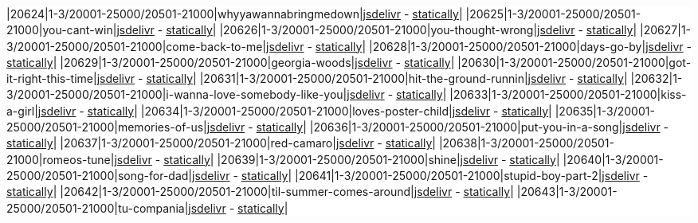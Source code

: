 |20624|1-3/20001-25000/20501-21000|whyyawannabringmedown|[jsdelivr](https://cdn.jsdelivr.net/gh/dbchord/webp-c-600x600_1-3/20001-25000/20501-21000/whyyawannabringmedown.webp) - [statically](https://cdn.statically.io/gh/dbchord/webp-c-600x600_1-3/img/20001-25000/20501-21000/whyyawannabringmedown.webp)|
|20625|1-3/20001-25000/20501-21000|you-cant-win|[jsdelivr](https://cdn.jsdelivr.net/gh/dbchord/webp-c-600x600_1-3/20001-25000/20501-21000/you-cant-win.webp) - [statically](https://cdn.statically.io/gh/dbchord/webp-c-600x600_1-3/img/20001-25000/20501-21000/you-cant-win.webp)|
|20626|1-3/20001-25000/20501-21000|you-thought-wrong|[jsdelivr](https://cdn.jsdelivr.net/gh/dbchord/webp-c-600x600_1-3/20001-25000/20501-21000/you-thought-wrong.webp) - [statically](https://cdn.statically.io/gh/dbchord/webp-c-600x600_1-3/img/20001-25000/20501-21000/you-thought-wrong.webp)|
|20627|1-3/20001-25000/20501-21000|come-back-to-me|[jsdelivr](https://cdn.jsdelivr.net/gh/dbchord/webp-c-600x600_1-3/20001-25000/20501-21000/come-back-to-me.webp) - [statically](https://cdn.statically.io/gh/dbchord/webp-c-600x600_1-3/img/20001-25000/20501-21000/come-back-to-me.webp)|
|20628|1-3/20001-25000/20501-21000|days-go-by|[jsdelivr](https://cdn.jsdelivr.net/gh/dbchord/webp-c-600x600_1-3/20001-25000/20501-21000/days-go-by.webp) - [statically](https://cdn.statically.io/gh/dbchord/webp-c-600x600_1-3/img/20001-25000/20501-21000/days-go-by.webp)|
|20629|1-3/20001-25000/20501-21000|georgia-woods|[jsdelivr](https://cdn.jsdelivr.net/gh/dbchord/webp-c-600x600_1-3/20001-25000/20501-21000/georgia-woods.webp) - [statically](https://cdn.statically.io/gh/dbchord/webp-c-600x600_1-3/img/20001-25000/20501-21000/georgia-woods.webp)|
|20630|1-3/20001-25000/20501-21000|got-it-right-this-time|[jsdelivr](https://cdn.jsdelivr.net/gh/dbchord/webp-c-600x600_1-3/20001-25000/20501-21000/got-it-right-this-time.webp) - [statically](https://cdn.statically.io/gh/dbchord/webp-c-600x600_1-3/img/20001-25000/20501-21000/got-it-right-this-time.webp)|
|20631|1-3/20001-25000/20501-21000|hit-the-ground-runnin|[jsdelivr](https://cdn.jsdelivr.net/gh/dbchord/webp-c-600x600_1-3/20001-25000/20501-21000/hit-the-ground-runnin.webp) - [statically](https://cdn.statically.io/gh/dbchord/webp-c-600x600_1-3/img/20001-25000/20501-21000/hit-the-ground-runnin.webp)|
|20632|1-3/20001-25000/20501-21000|i-wanna-love-somebody-like-you|[jsdelivr](https://cdn.jsdelivr.net/gh/dbchord/webp-c-600x600_1-3/20001-25000/20501-21000/i-wanna-love-somebody-like-you.webp) - [statically](https://cdn.statically.io/gh/dbchord/webp-c-600x600_1-3/img/20001-25000/20501-21000/i-wanna-love-somebody-like-you.webp)|
|20633|1-3/20001-25000/20501-21000|kiss-a-girl|[jsdelivr](https://cdn.jsdelivr.net/gh/dbchord/webp-c-600x600_1-3/20001-25000/20501-21000/kiss-a-girl.webp) - [statically](https://cdn.statically.io/gh/dbchord/webp-c-600x600_1-3/img/20001-25000/20501-21000/kiss-a-girl.webp)|
|20634|1-3/20001-25000/20501-21000|loves-poster-child|[jsdelivr](https://cdn.jsdelivr.net/gh/dbchord/webp-c-600x600_1-3/20001-25000/20501-21000/loves-poster-child.webp) - [statically](https://cdn.statically.io/gh/dbchord/webp-c-600x600_1-3/img/20001-25000/20501-21000/loves-poster-child.webp)|
|20635|1-3/20001-25000/20501-21000|memories-of-us|[jsdelivr](https://cdn.jsdelivr.net/gh/dbchord/webp-c-600x600_1-3/20001-25000/20501-21000/memories-of-us.webp) - [statically](https://cdn.statically.io/gh/dbchord/webp-c-600x600_1-3/img/20001-25000/20501-21000/memories-of-us.webp)|
|20636|1-3/20001-25000/20501-21000|put-you-in-a-song|[jsdelivr](https://cdn.jsdelivr.net/gh/dbchord/webp-c-600x600_1-3/20001-25000/20501-21000/put-you-in-a-song.webp) - [statically](https://cdn.statically.io/gh/dbchord/webp-c-600x600_1-3/img/20001-25000/20501-21000/put-you-in-a-song.webp)|
|20637|1-3/20001-25000/20501-21000|red-camaro|[jsdelivr](https://cdn.jsdelivr.net/gh/dbchord/webp-c-600x600_1-3/20001-25000/20501-21000/red-camaro.webp) - [statically](https://cdn.statically.io/gh/dbchord/webp-c-600x600_1-3/img/20001-25000/20501-21000/red-camaro.webp)|
|20638|1-3/20001-25000/20501-21000|romeos-tune|[jsdelivr](https://cdn.jsdelivr.net/gh/dbchord/webp-c-600x600_1-3/20001-25000/20501-21000/romeos-tune.webp) - [statically](https://cdn.statically.io/gh/dbchord/webp-c-600x600_1-3/img/20001-25000/20501-21000/romeos-tune.webp)|
|20639|1-3/20001-25000/20501-21000|shine|[jsdelivr](https://cdn.jsdelivr.net/gh/dbchord/webp-c-600x600_1-3/20001-25000/20501-21000/shine.webp) - [statically](https://cdn.statically.io/gh/dbchord/webp-c-600x600_1-3/img/20001-25000/20501-21000/shine.webp)|
|20640|1-3/20001-25000/20501-21000|song-for-dad|[jsdelivr](https://cdn.jsdelivr.net/gh/dbchord/webp-c-600x600_1-3/20001-25000/20501-21000/song-for-dad.webp) - [statically](https://cdn.statically.io/gh/dbchord/webp-c-600x600_1-3/img/20001-25000/20501-21000/song-for-dad.webp)|
|20641|1-3/20001-25000/20501-21000|stupid-boy-part-2|[jsdelivr](https://cdn.jsdelivr.net/gh/dbchord/webp-c-600x600_1-3/20001-25000/20501-21000/stupid-boy-part-2.webp) - [statically](https://cdn.statically.io/gh/dbchord/webp-c-600x600_1-3/img/20001-25000/20501-21000/stupid-boy-part-2.webp)|
|20642|1-3/20001-25000/20501-21000|til-summer-comes-around|[jsdelivr](https://cdn.jsdelivr.net/gh/dbchord/webp-c-600x600_1-3/20001-25000/20501-21000/til-summer-comes-around.webp) - [statically](https://cdn.statically.io/gh/dbchord/webp-c-600x600_1-3/img/20001-25000/20501-21000/til-summer-comes-around.webp)|
|20643|1-3/20001-25000/20501-21000|tu-compania|[jsdelivr](https://cdn.jsdelivr.net/gh/dbchord/webp-c-600x600_1-3/20001-25000/20501-21000/tu-compania.webp) - [statically](https://cdn.statically.io/gh/dbchord/webp-c-600x600_1-3/img/20001-25000/20501-21000/tu-compania.webp)|